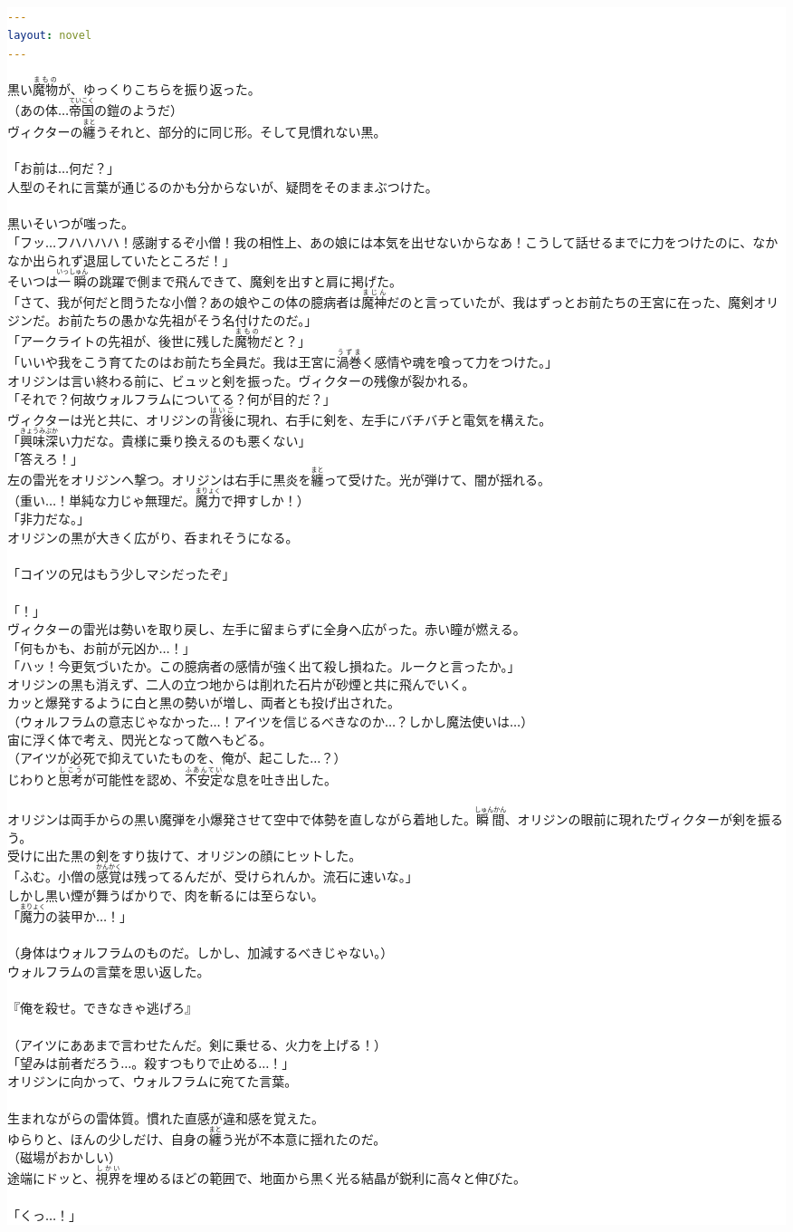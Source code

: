 ```yaml
---
layout: novel
---
```

黒い<ruby>魔物<rt>まもの</rt></ruby>が、ゆっくりこちらを振り返った。<br>
（あの体…<ruby>帝国<rt>ていこく</rt></ruby>の鎧のようだ）<br>
ヴィクターの<ruby>纏<rt>まと</rt></ruby>うそれと、部分的に同じ形。そして見慣れない黒。<br>
<br>
「お前は…何だ？」<br>
人型のそれに言葉が通じるのかも分からないが、疑問をそのままぶつけた。<br>
<br>
黒いそいつが嗤った。<br>
「フッ…フハハハハ！感謝するぞ小僧！我の相性上、あの娘には本気を出せないからなあ！こうして話せるまでに力をつけたのに、なかなか出られず退屈していたところだ！」<br>
そいつは<ruby>一瞬<rt>いっしゅん</rt></ruby>の跳躍で側まで飛んできて、魔剣を出すと肩に掲げた。<br>
「さて、我が何だと問うたな小僧？あの娘やこの体の臆病者は<ruby>魔神<rt>まじん</rt></ruby>だのと言っていたが、我はずっとお前たちの王宮に在った、魔剣オリジンだ。お前たちの愚かな先祖がそう名付けたのだ。」<br>
「アークライトの先祖が、後世に残した<ruby>魔物<rt>まもの</rt></ruby>だと？」<br>
「いいや我をこう育てたのはお前たち全員だ。我は王宮に<ruby>渦巻<rt>うずま</rt></ruby>く感情や魂を喰って力をつけた。」<br>
オリジンは言い終わる前に、ビュッと剣を振った。ヴィクターの残像が裂かれる。<br>
「それで？何故ウォルフラムについてる？何が目的だ？」<br>
ヴィクターは光と共に、オリジンの<ruby>背後<rt>はいご</rt></ruby>に現れ、右手に剣を、左手にバチバチと電気を構えた。<br>
「<ruby>興味深<rt>きょうみぶか</rt></ruby>い力だな。貴様に乗り換えるのも悪くない」<br>
「答えろ！」<br>
左の雷光をオリジンへ撃つ。オリジンは右手に黒炎を<ruby>纏<rt>まと</rt></ruby>って受けた。光が弾けて、闇が揺れる。<br>
（重い…！単純な力じゃ無理だ。<ruby>魔力<rt>まりょく</rt></ruby>で押すしか！）<br>
「非力だな。」<br>
オリジンの黒が大きく広がり、呑まれそうになる。<br>
<br>
「コイツの兄はもう少しマシだったぞ」<br>
<br>
「！」<br>
ヴィクターの雷光は勢いを取り戻し、左手に留まらずに全身へ広がった。赤い瞳が燃える。<br>
「何もかも、お前が元凶か…！」<br>
「ハッ！今更気づいたか。この臆病者の感情が強く出て殺し損ねた。ルークと言ったか。」<br>
オリジンの黒も消えず、二人の立つ地からは削れた石片が砂煙と共に飛んでいく。<br>
カッと爆発するように白と黒の勢いが増し、両者とも投げ出された。<br>
（ウォルフラムの意志じゃなかった…！アイツを信じるべきなのか…？しかし魔法使いは…）<br>
宙に浮く体で考え、閃光となって敵へもどる。<br>
（アイツが必死で抑えていたものを、俺が、起こした…？）<br>
じわりと<ruby>思考<rt>しこう</rt></ruby>が可能性を認め、<ruby>不安定<rt>ふあんてい</rt></ruby>な息を吐き出した。<br>
<br>
オリジンは両手からの黒い魔弾を小爆発させて空中で体勢を直しながら着地した。<ruby>瞬間<rt>しゅんかん</rt></ruby>、オリジンの眼前に現れたヴィクターが剣を振るう。<br>
受けに出た黒の剣をすり抜けて、オリジンの顔にヒットした。<br>
「ふむ。小僧の<ruby>感覚<rt>かんかく</rt></ruby>は残ってるんだが、受けられんか。流石に速いな。」<br>
しかし黒い煙が舞うばかりで、肉を斬るには至らない。<br>
「<ruby>魔力<rt>まりょく</rt></ruby>の装甲か…！」<br>
<br>
（身体はウォルフラムのものだ。しかし、加減するべきじゃない。）<br>
ウォルフラムの言葉を思い返した。<br>
<br>
『俺を殺せ。できなきゃ逃げろ』<br>
<br>
（アイツにああまで言わせたんだ。剣に乗せる、火力を上げる！）<br>
「望みは前者だろう…。殺すつもりで止める…！」<br>
オリジンに向かって、ウォルフラムに宛てた言葉。<br>
<br>
生まれながらの雷体質。慣れた直感が違和感を覚えた。<br>
ゆらりと、ほんの少しだけ、自身の<ruby>纏<rt>まと</rt></ruby>う光が不本意に揺れたのだ。<br>
（磁場がおかしい）<br>
途端にドッと、<ruby>視界<rt>しかい</rt></ruby>を埋めるほどの範囲で、地面から黒く光る結晶が鋭利に高々と伸びた。<br>
<br>
「くっ…！」<br>